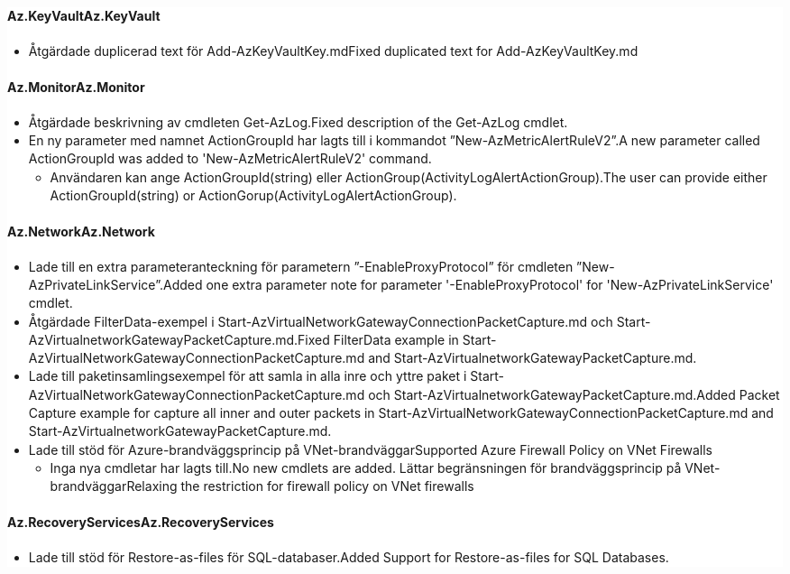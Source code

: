 #### <a name="azkeyvault"></a><span data-ttu-id="870f6-378">Az.KeyVault</span><span class="sxs-lookup"><span data-stu-id="870f6-378">Az.KeyVault</span></span>
* <span data-ttu-id="870f6-379">Åtgärdade duplicerad text för Add-AzKeyVaultKey.md</span><span class="sxs-lookup"><span data-stu-id="870f6-379">Fixed duplicated text for Add-AzKeyVaultKey.md</span></span>

#### <a name="azmonitor"></a><span data-ttu-id="870f6-380">Az.Monitor</span><span class="sxs-lookup"><span data-stu-id="870f6-380">Az.Monitor</span></span>
* <span data-ttu-id="870f6-381">Åtgärdade beskrivning av cmdleten Get-AzLog.</span><span class="sxs-lookup"><span data-stu-id="870f6-381">Fixed description of the Get-AzLog cmdlet.</span></span>
* <span data-ttu-id="870f6-382">En ny parameter med namnet ActionGroupId har lagts till i kommandot ”New-AzMetricAlertRuleV2”.</span><span class="sxs-lookup"><span data-stu-id="870f6-382">A new parameter called ActionGroupId was added to 'New-AzMetricAlertRuleV2' command.</span></span>
    - <span data-ttu-id="870f6-383">Användaren kan ange ActionGroupId(string) eller ActionGroup(ActivityLogAlertActionGroup).</span><span class="sxs-lookup"><span data-stu-id="870f6-383">The user can provide either ActionGroupId(string) or ActionGorup(ActivityLogAlertActionGroup).</span></span>

#### <a name="aznetwork"></a><span data-ttu-id="870f6-384">Az.Network</span><span class="sxs-lookup"><span data-stu-id="870f6-384">Az.Network</span></span>
* <span data-ttu-id="870f6-385">Lade till en extra parameteranteckning för parametern ”-EnableProxyProtocol” för cmdleten ”New-AzPrivateLinkService”.</span><span class="sxs-lookup"><span data-stu-id="870f6-385">Added one extra parameter note for parameter '-EnableProxyProtocol' for 'New-AzPrivateLinkService' cmdlet.</span></span>
* <span data-ttu-id="870f6-386">Åtgärdade FilterData-exempel i Start-AzVirtualNetworkGatewayConnectionPacketCapture.md och Start-AzVirtualnetworkGatewayPacketCapture.md.</span><span class="sxs-lookup"><span data-stu-id="870f6-386">Fixed FilterData example in Start-AzVirtualNetworkGatewayConnectionPacketCapture.md and Start-AzVirtualnetworkGatewayPacketCapture.md.</span></span>
* <span data-ttu-id="870f6-387">Lade till paketinsamlingsexempel för att samla in alla inre och yttre paket i Start-AzVirtualNetworkGatewayConnectionPacketCapture.md och Start-AzVirtualnetworkGatewayPacketCapture.md.</span><span class="sxs-lookup"><span data-stu-id="870f6-387">Added Packet Capture example for capture all inner and outer packets in Start-AzVirtualNetworkGatewayConnectionPacketCapture.md and Start-AzVirtualnetworkGatewayPacketCapture.md.</span></span>
* <span data-ttu-id="870f6-388">Lade till stöd för Azure-brandväggsprincip på VNet-brandväggar</span><span class="sxs-lookup"><span data-stu-id="870f6-388">Supported Azure Firewall Policy on VNet Firewalls</span></span>
    - <span data-ttu-id="870f6-389">Inga nya cmdletar har lagts till.</span><span class="sxs-lookup"><span data-stu-id="870f6-389">No new cmdlets are added.</span></span> <span data-ttu-id="870f6-390">Lättar begränsningen för brandväggsprincip på VNet-brandväggar</span><span class="sxs-lookup"><span data-stu-id="870f6-390">Relaxing the restriction for firewall policy on VNet firewalls</span></span>

#### <a name="azrecoveryservices"></a><span data-ttu-id="870f6-391">Az.RecoveryServices</span><span class="sxs-lookup"><span data-stu-id="870f6-391">Az.RecoveryServices</span></span>
* <span data-ttu-id="870f6-392">Lade till stöd för Restore-as-files för SQL-databaser.</span><span class="sxs-lookup"><span data-stu-id="870f6-392">Added Support for Restore-as-files for SQL Databases.</span></span>
